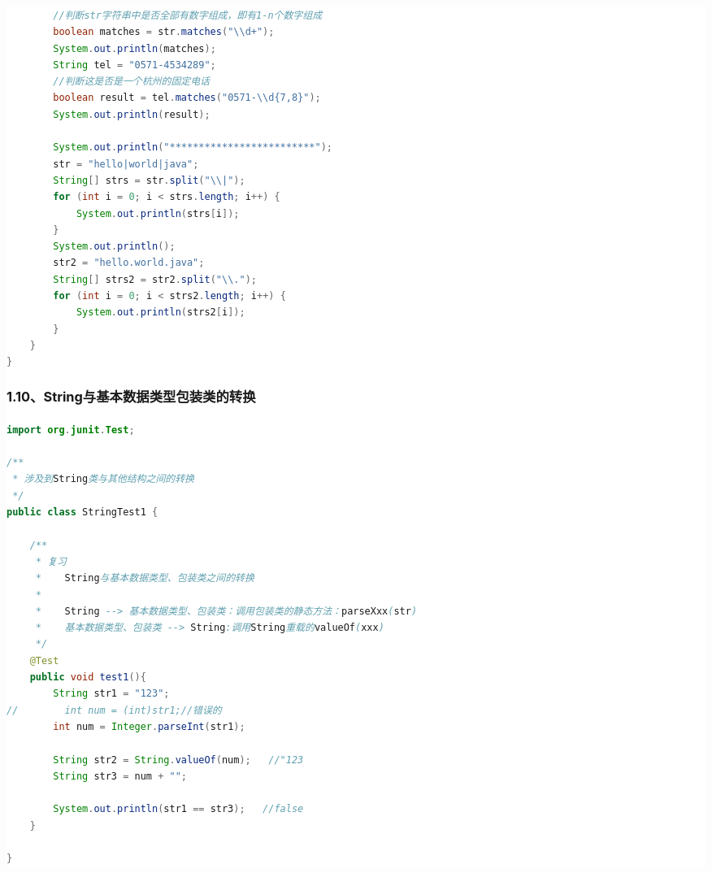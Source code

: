 ```java
        //判断str字符串中是否全部有数字组成，即有1-n个数字组成
        boolean matches = str.matches("\\d+");
        System.out.println(matches);
        String tel = "0571-4534289";
        //判断这是否是一个杭州的固定电话
        boolean result = tel.matches("0571-\\d{7,8}");
        System.out.println(result);

        System.out.println("*************************");
        str = "hello|world|java";
        String[] strs = str.split("\\|");
        for (int i = 0; i < strs.length; i++) {
            System.out.println(strs[i]);
        }
        System.out.println();
        str2 = "hello.world.java";
        String[] strs2 = str2.split("\\.");
        for (int i = 0; i < strs2.length; i++) {
            System.out.println(strs2[i]);
        }
    }
}
```

### 1.10、String与基本数据类型包装类的转换

```java
import org.junit.Test;

/**
 * 涉及到String类与其他结构之间的转换
 */
public class StringTest1 {

    /**
     * 复习
     *    String与基本数据类型、包装类之间的转换
     *
     *    String --> 基本数据类型、包装类：调用包装类的静态方法：parseXxx(str)
     *    基本数据类型、包装类 --> String:调用String重载的valueOf(xxx)
     */
    @Test
    public void test1(){
        String str1 = "123";
//        int num = (int)str1;//错误的
        int num = Integer.parseInt(str1);

        String str2 = String.valueOf(num);   //"123
        String str3 = num + "";

        System.out.println(str1 == str3);   //false
    }

}
```
